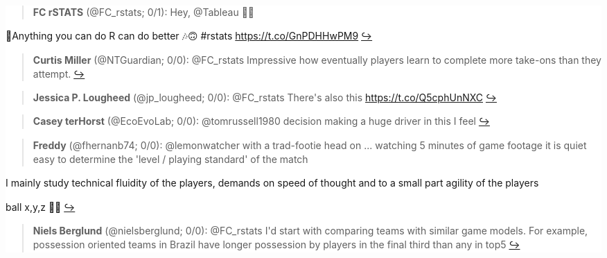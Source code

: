 


> **FC rSTATS** (@FC_rstats; 0/1): Hey, @Tableau 👋🏼
>
🎵Anything you can do R can do better 🎶🙃 #rstats https://t.co/GnPDHHwPM9  [&#8618;](https://twitter.com/dataandme/status/1116051715063721984)




> **Curtis Miller** (@NTGuardian; 0/0): @FC_rstats Impressive how eventually players learn to complete more take-ons than they attempt.  [&#8618;](https://twitter.com/dataandme/status/1116113598366007297)




> **Jessica P. Lougheed** (@jp_lougheed; 0/0): @FC_rstats There's also this https://t.co/Q5cphUnNXC  [&#8618;](https://twitter.com/dataandme/status/1116090990358671360)




> **Casey terHorst** (@EcoEvoLab; 0/0): @tomrussell1980 decision making a huge driver in this I feel  [&#8618;](https://twitter.com/dataandme/status/1116071891234693124)




> **Freddy** (@fhernanb74; 0/0): @lemonwatcher with a trad-footie head on ... watching 5 minutes of game footage it is quiet easy to determine the 'level / playing standard' of the match
>
I mainly study technical fluidity of the players, demands on speed of thought and to a small part agility of the players
>
ball x,y,z 🤟🏽  [&#8618;](https://twitter.com/dataandme/status/1116074538016628738)




> **Niels Berglund** (@nielsberglund; 0/0): @FC_rstats I'd start with comparing teams with similar game models. For example, possession oriented  teams in Brazil have longer possession by players in the final third than any in top5  [&#8618;](https://twitter.com/dataandme/status/1116072182885515269)




